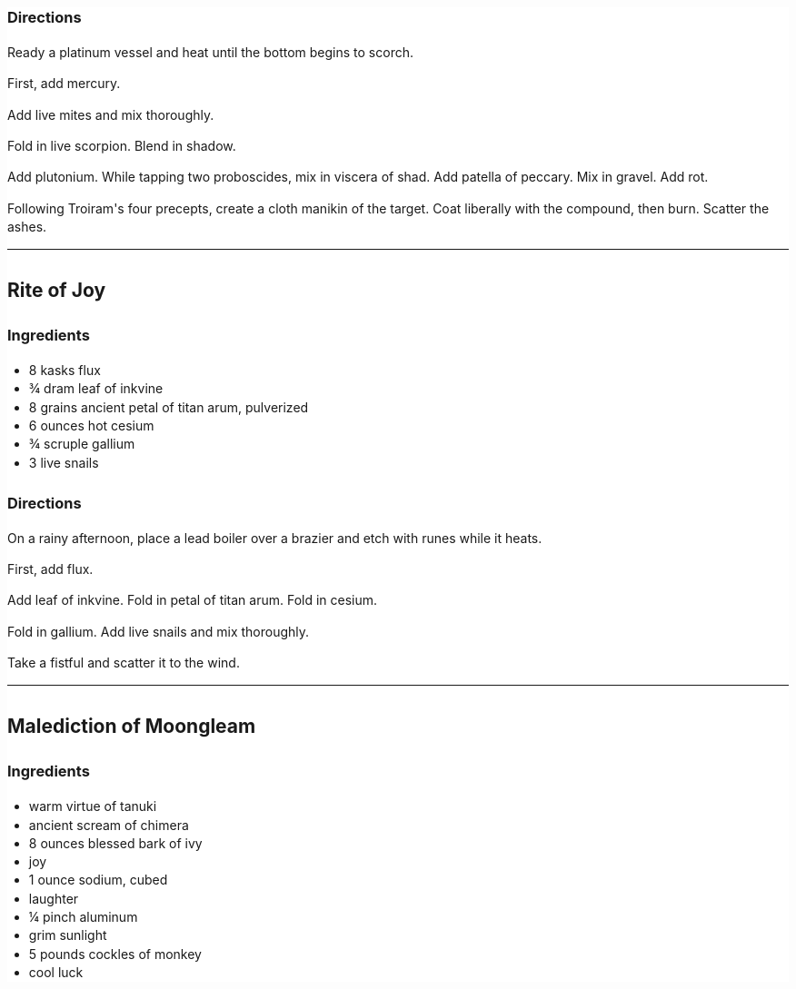 ### Directions

Ready a platinum vessel and heat until the bottom begins to scorch.

First, add mercury.

Add live mites and mix thoroughly.

Fold in live scorpion. Blend in shadow.

Add plutonium. While tapping two proboscides, mix in viscera of shad. Add patella of peccary. Mix in gravel. Add rot.

Following Troiram's four precepts, create a cloth manikin of the target. Coat liberally with the compound, then burn. Scatter the ashes.

---

## Rite of Joy

### Ingredients

* 8 kasks flux
* ¾ dram leaf of inkvine
* 8 grains ancient petal of titan arum, pulverized
* 6 ounces hot cesium
* ¾ scruple gallium
* 3 live snails

### Directions

On a rainy afternoon, place a lead boiler over a brazier and etch with runes while it heats.

First, add flux.

Add leaf of inkvine. Fold in petal of titan arum. Fold in cesium.

Fold in gallium. Add live snails and mix thoroughly.

Take a fistful and scatter it to the wind.

---

## Malediction of Moongleam

### Ingredients

* warm virtue of tanuki
* ancient scream of chimera
* 8 ounces blessed bark of ivy
* joy
* 1 ounce sodium, cubed
* laughter
* ¼ pinch aluminum
* grim sunlight
* 5 pounds cockles of monkey
* cool luck

